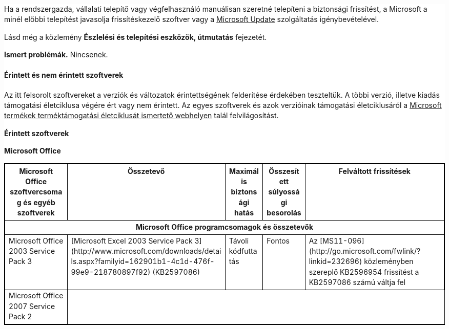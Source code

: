 Ha a rendszergazda, vállalati telepítő vagy végfelhasználó manuálisan szeretné telepíteni a biztonsági frissítést, a Microsoft a minél előbbi telepítést javasolja frissítéskezelő szoftver vagy a [Microsoft Update](http://go.microsoft.com/fwlink/?linkid=40747) szolgáltatás igénybevételével.

Lásd még a közlemény **Észlelési és telepítési eszközök, útmutatás** fejezetét.

**Ismert problémák.** Nincsenek.

#### Érintett és nem érintett szoftverek

Az itt felsorolt szoftvereket a verziók és változatok érintettségének felderítése érdekében teszteltük. A többi verzió, illetve kiadás támogatási életciklusa végére ért vagy nem érintett. Az egyes szoftverek és azok verzióinak támogatási életciklusáról a [Microsoft termékek terméktámogatási életciklusát ismertető webhelyen](http://go.microsoft.com/fwlink/?linkid=21742) talál felvilágosítást.

**Érintett szoftverek**

**Microsoft Office**

<p> </p>
<table style="border:1px solid black;">
<tr class="thead">
<th style="border:1px solid black;" >
Microsoft Office szoftvercsomag és egyéb szoftverek
</th>
<th style="border:1px solid black;" >
Összetevő
</th>
<th style="border:1px solid black;" >
Maximális biztonsági hatás
</th>
<th style="border:1px solid black;" >
Összesített súlyossági besorolás
</th>
<th style="border:1px solid black;" >
Felváltott frissítések
</th>
</tr>
<tr>
<th colspan="5" style="border:1px solid black;">
Microsoft Office programcsomagok és összetevők
</th>
</tr>
<tr>
<td style="border:1px solid black;">
Microsoft Office 2003 Service Pack 3
</td>
<td style="border:1px solid black;">
[Microsoft Excel 2003 Service Pack 3](http://www.microsoft.com/downloads/details.aspx?familyid=162901b1-4c1d-476f-99e9-218780897f92)  
(KB2597086)
</td>
<td style="border:1px solid black;">
Távoli kódfuttatás
</td>
<td style="border:1px solid black;">
Fontos
</td>
<td style="border:1px solid black;">
Az [MS11-096](http://go.microsoft.com/fwlink/?linkid=232696) közleményben szereplő KB2596954 frissítést a KB2597086 számú váltja fel
</td>
</tr>
<tr class="alternateRow">
<td style="border:1px solid black;">
Microsoft Office 2007 Service Pack 2